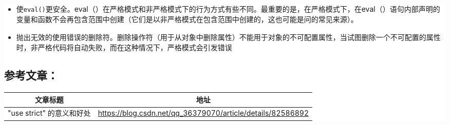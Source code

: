 - 使`eval()`更安全。eval（）在严格模式和非严格模式下的行为方式有些不同。最重要的是，在严格模式下，在eval（）语句内部声明的变量和函数不会再包含范围中创建（它们是以非严格模式在包含范围中创建的，这也可能是问的常见来源）。

- 抛出无效的使用错误的删除符。删除操作符（用于从对象中删除属性）不能用于对象的不可配置属性，当试图删除一个不可配置的属性时，非严格代码将自动失败，而在这种情况下，严格模式会引发错误

## 参考文章：

| 文章标题                  | 地址                                                       |
| ------------------------- | ---------------------------------------------------------- |
| "use strict" 的意义和好处 | https://blog.csdn.net/qq_36379070/article/details/82586892 |

